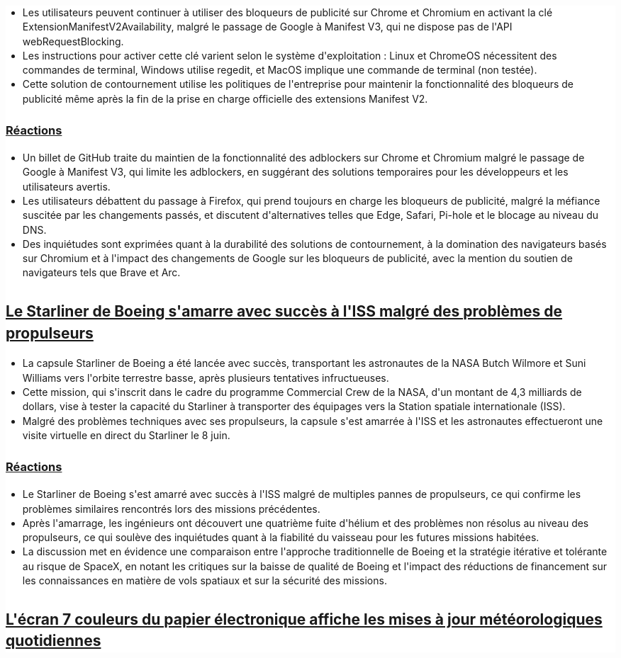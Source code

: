 - Les utilisateurs peuvent continuer à utiliser des bloqueurs de publicité sur Chrome et Chromium en activant la clé ExtensionManifestV2Availability, malgré le passage de Google à Manifest V3, qui ne dispose pas de l'API webRequestBlocking.
- Les instructions pour activer cette clé varient selon le système d'exploitation : Linux et ChromeOS nécessitent des commandes de terminal, Windows utilise regedit, et MacOS implique une commande de terminal (non testée).
- Cette solution de contournement utilise les politiques de l'entreprise pour maintenir la fonctionnalité des bloqueurs de publicité même après la fin de la prise en charge officielle des extensions Manifest V2.

### [Réactions](https://news.ycombinator.com/item?id=40602886)

- Un billet de GitHub traite du maintien de la fonctionnalité des adblockers sur Chrome et Chromium malgré le passage de Google à Manifest V3, qui limite les adblockers, en suggérant des solutions temporaires pour les développeurs et les utilisateurs avertis.
- Les utilisateurs débattent du passage à Firefox, qui prend toujours en charge les bloqueurs de publicité, malgré la méfiance suscitée par les changements passés, et discutent d'alternatives telles que Edge, Safari, Pi-hole et le blocage au niveau du DNS.
- Des inquiétudes sont exprimées quant à la durabilité des solutions de contournement, à la domination des navigateurs basés sur Chromium et à l'impact des changements de Google sur les bloqueurs de publicité, avec la mention du soutien de navigateurs tels que Brave et Arc.

## [Le Starliner de Boeing s'amarre avec succès à l'ISS malgré des problèmes de propulseurs](https://gizmodo.com/watch-boeing-starliner-dock-iss-astronauts-1851521917)

- La capsule Starliner de Boeing a été lancée avec succès, transportant les astronautes de la NASA Butch Wilmore et Suni Williams vers l'orbite terrestre basse, après plusieurs tentatives infructueuses.
- Cette mission, qui s'inscrit dans le cadre du programme Commercial Crew de la NASA, d'un montant de 4,3 milliards de dollars, vise à tester la capacité du Starliner à transporter des équipages vers la Station spatiale internationale (ISS).
- Malgré des problèmes techniques avec ses propulseurs, la capsule s'est amarrée à l'ISS et les astronautes effectueront une visite virtuelle en direct du Starliner le 8 juin.

### [Réactions](https://news.ycombinator.com/item?id=40601776)

- Le Starliner de Boeing s'est amarré avec succès à l'ISS malgré de multiples pannes de propulseurs, ce qui confirme les problèmes similaires rencontrés lors des missions précédentes.
- Après l'amarrage, les ingénieurs ont découvert une quatrième fuite d'hélium et des problèmes non résolus au niveau des propulseurs, ce qui soulève des inquiétudes quant à la fiabilité du vaisseau pour les futures missions habitées.
- La discussion met en évidence une comparaison entre l'approche traditionnelle de Boeing et la stratégie itérative et tolérante au risque de SpaceX, en notant les critiques sur la baisse de qualité de Boeing et l'impact des réductions de financement sur les connaissances en matière de vols spatiaux et sur la sécurité des missions.

## [L'écran 7 couleurs du papier électronique affiche les mises à jour météorologiques quotidiennes](https://github.com/blixt/sol-mate-eink)
